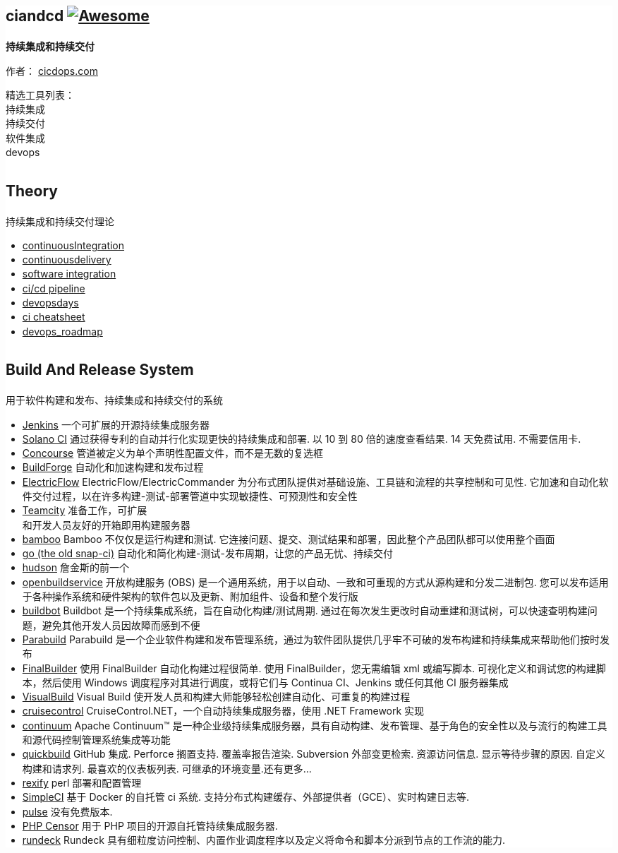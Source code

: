 <div class="github-widget" data-repo="cicdops/awesome-ciandcd"></div>

## ciandcd [![Awesome](https://cdn.rawgit.com/sindresorhus/awesome/d7305f38d29fed78fa85652e3a63e154dd8e8829/media/badge.svg)](https://github.com/sindresorhus/awesome)

**持续集成和持续交付**

作者： [cicdops.com](http://www.cicdops.com)  

精选工具列表：   
持续集成  
持续交付  
软件集成  
devops  


## Theory
持续集成和持续交付理论  
* [continuousIntegration](http://martinfowler.com/articles/continuousIntegration.html)  
* [continuousdelivery](http://continuousdelivery.com)  
* [software integration](https://en.wikipedia.org/wiki/System_integration)  
* [ci/cd pipeline](https://semaphoreci.com/blog/cicd-pipeline)
* [devopsdays](http://www.devopsdays.org)  
* [ci cheatsheet](https://dzone.com/refcardz/continuous-integration)  
* [devops_roadmap](https://github.com/kamranahmedse/developer-roadmap)  

## Build And Release System
用于软件构建和发布、持续集成和持续交付的系统  
* [Jenkins](http://jenkins-ci.org)  一个可扩展的开源持续集成服务器  
* [Solano CI](https://www.solanolabs.com)  通过获得专利的自动并行化实现更快的持续集成和部署. 以 10 到 80 倍的速度查看结果.  14 天免费试用. 不需要信用卡.
* [Concourse](https://concourse-ci.org) 管道被定义为单个声明性配置文件，而不是无数的复选框
* [BuildForge](https://jazz.net/downloads/rational-build-forge/)  自动化和加速构建和发布过程  
* [ElectricFlow](http://electric-cloud.com/products/electricflow/)   ElectricFlow/ElectricCommander 为分布式团队提供对基础设施、工具链和流程的共享控制和可见性. 它加速和自动化软件交付过程，以在许多构建-测试-部署管道中实现敏捷性、可预测性和安全性  
* [Teamcity](http://www.jetbrains.com/teamcity/index.html)  准备工作，可扩展  
和开发人员友好的开箱即用构建服务器  
* [bamboo](https://www.atlassian.com/software/bamboo)   Bamboo 不仅仅是运行构建和测试. 它连接问题、提交、测试结果和部署，因此整个产品团队都可以使用整个画面  
* [go (the old snap-ci)](https://www.gocd.org/)  自动化和简化构建-测试-发布周期，让您的产品无忧、持续交付  
* [hudson](http://hudson-ci.org)  詹金斯的前一个  
* [openbuildservice](http://openbuildservice.org)  开放构建服务 (OBS) 是一个通用系统，用于以自动、一致和可重现的方式从源构建和分发二进制包. 您可以发布适用于各种操作系统和硬件架构的软件包以及更新、附加组件、设备和整个发行版  
* [buildbot](http://trac.buildbot.net)    Buildbot 是一个持续集成系统，旨在自动化构建/测试周期. 通过在每次发生更改时自动重建和测试树，可以快速查明构建问题，避免其他开发人员因故障而感到不便  
* [Parabuild](http://www.viewtier.com/index.htm)  Parabuild 是一个企业软件构建和发布管理系统，通过为软件团队提供几乎牢不可破的发布构建和持续集成来帮助他们按时发布  
* [FinalBuilder](https://www.finalbuilder.com/)  使用 FinalBuilder 自动化构建过程很简单. 使用 FinalBuilder，您无需编辑 xml 或编写脚本. 可视化定义和调试您的构建脚本，然后使用 Windows 调度程序对其进行调度，或将它们与 Continua CI、Jenkins 或任何其他 CI 服务器集成  
* [VisualBuild](http://www.kinook.com/VisBuildPro/)  Visual Build 使开发人员和构建大师能够轻松创建自动化、可重复的构建过程  
* [cruisecontrol](http://www.cruisecontrolnet.org)  CruiseControl.NET，一个自动持续集成服务器，使用 .NET Framework 实现  
* [continuum](http://continuum.apache.org/) Apache Continuum™ 是一种企业级持续集成服务器，具有自动构建、发布管理、基于角色的安全性以及与流行的构建工具和源代码控制管理系统集成等功能  
* [quickbuild](http://www.pmease.com/)   GitHub 集成.  Perforce 搁置支持. 覆盖率报告渲染.  Subversion 外部变更检索. 资源访问信息. 显示等待步骤的原因. 自定义构建和请求列. 最喜欢的仪表板列表. 可继承的环境变量.还有更多...  
* [rexify](http://www.rexify.org//)  perl 部署和配置管理  
* [SimpleCI](https://github.com/simpleci/simpleci) 基于 Docker 的自托管 ci 系统. 支持分布式构建缓存、外部提供者（GCE）、实时构建日志等.  
* [pulse](http://zutubi.com) 没有免费版本.  
* [PHP Censor](https://github.com/php-censor/php-censor) 用于 PHP 项目的开源自托管持续集成服务器.  
* [rundeck](http://rundeck.org) Rundeck 具有细粒度访问控制、内置作业调度程序以及定义将命令和脚本分派到节点的工作流的能力.  